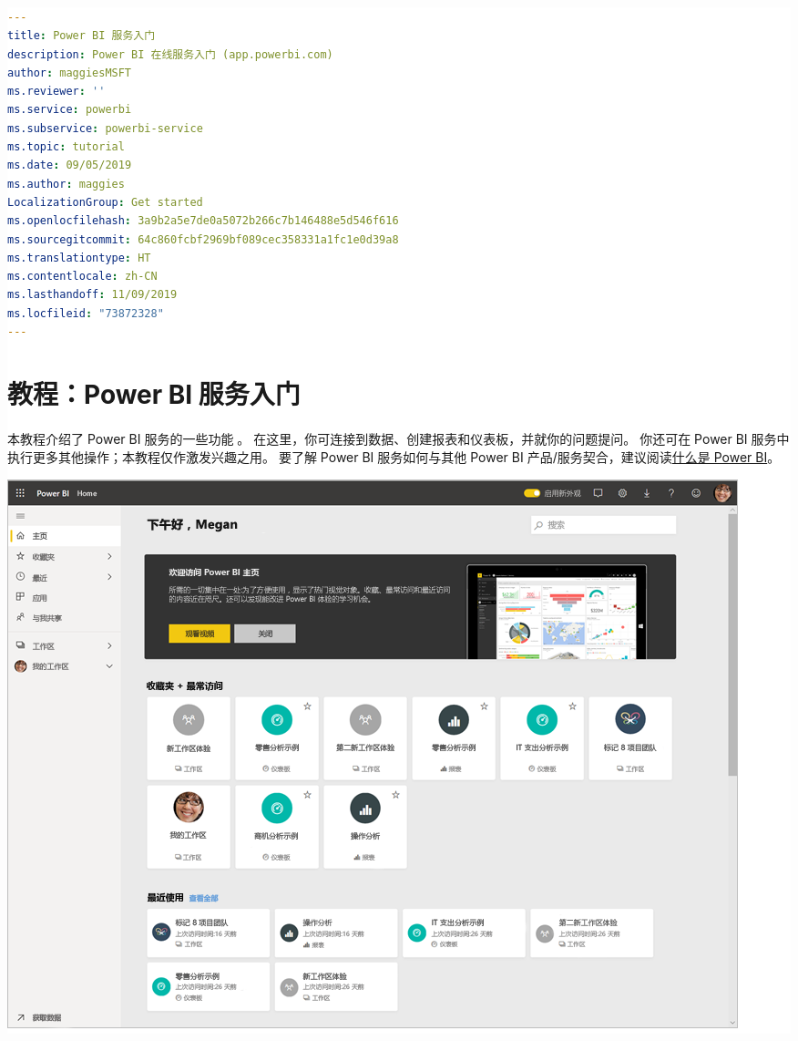 ```yaml
---
title: Power BI 服务入门
description: Power BI 在线服务入门 (app.powerbi.com)
author: maggiesMSFT
ms.reviewer: ''
ms.service: powerbi
ms.subservice: powerbi-service
ms.topic: tutorial
ms.date: 09/05/2019
ms.author: maggies
LocalizationGroup: Get started
ms.openlocfilehash: 3a9b2a5e7de0a5072b266c7b146488e5d546f616
ms.sourcegitcommit: 64c860fcbf2969bf089cec358331a1fc1e0d39a8
ms.translationtype: HT
ms.contentlocale: zh-CN
ms.lasthandoff: 11/09/2019
ms.locfileid: "73872328"
---
```

# <a name="tutorial-get-started-with-the-power-bi-service"></a>教程：Power BI 服务入门
本教程介绍了 Power BI 服务的一些功能  。 在这里，你可连接到数据、创建报表和仪表板，并就你的问题提问。 你还可在 Power BI 服务中执行更多其他操作；本教程仅作激发兴趣之用。 要了解 Power BI 服务如何与其他 Power BI 产品/服务契合，建议阅读[什么是 Power BI](fundamentals/power-bi-overview.md)。

![Power BI 服务主页](media/service-get-started/power-bi-service-get-started-home.png)
